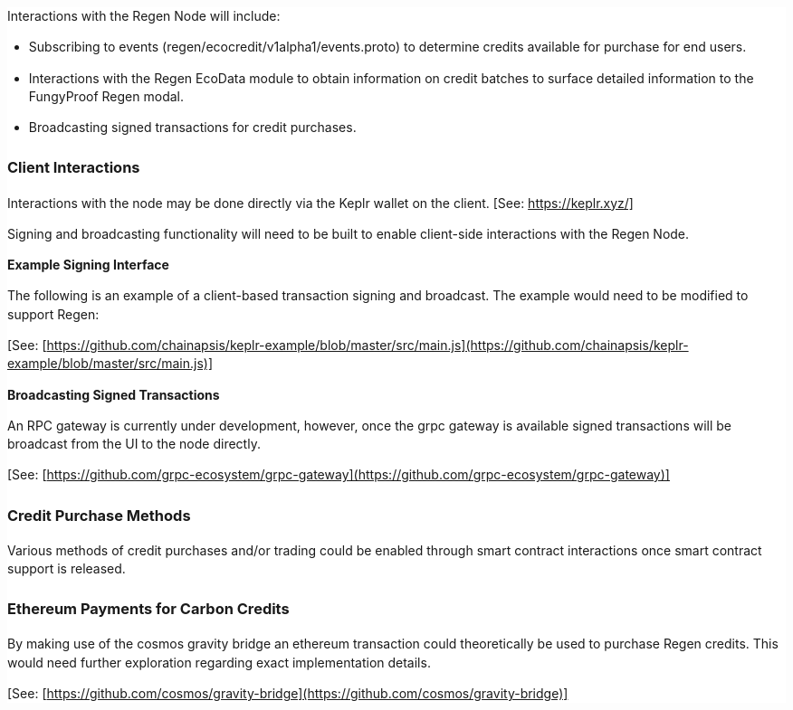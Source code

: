 Interactions with the Regen Node will include:

*   Subscribing to events (regen/ecocredit/v1alpha1/events.proto) to determine credits available for purchase for end users.
*   Interactions with the Regen EcoData module to obtain information on credit batches to surface detailed information to the FungyProof Regen modal.

*   Broadcasting signed transactions for credit purchases.


### Client Interactions

Interactions with the node may be done directly via the Keplr wallet on the client.
[See: https://keplr.xyz/]

Signing and broadcasting functionality will need to be built to enable client-side interactions with the Regen Node. 

**Example Signing Interface**

The following is an example of a client-based transaction signing and broadcast. The example would need to be modified to support Regen:

[See: [https://github.com/chainapsis/keplr-example/blob/master/src/main.js](https://github.com/chainapsis/keplr-example/blob/master/src/main.js)]

**Broadcasting Signed Transactions**

An RPC gateway is currently under development, however, once the grpc gateway is available signed transactions will be broadcast from the UI to the node directly.

[See: [https://github.com/grpc-ecosystem/grpc-gateway](https://github.com/grpc-ecosystem/grpc-gateway)]


### Credit Purchase Methods

Various methods of credit purchases and/or trading could be enabled through smart contract interactions once smart contract support is released.


### Ethereum Payments for Carbon Credits

By making use of the cosmos gravity bridge an ethereum transaction could theoretically be used to purchase Regen credits. This would need further exploration regarding exact implementation details.

[See: [https://github.com/cosmos/gravity-bridge](https://github.com/cosmos/gravity-bridge)]
